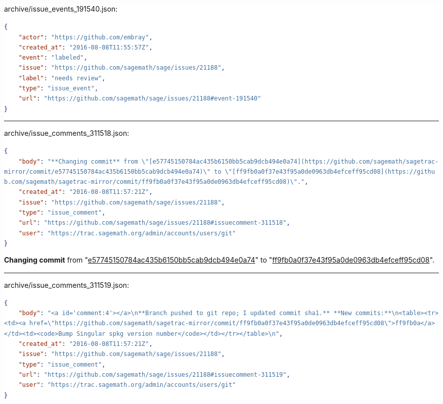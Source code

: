 
archive/issue_events_191540.json:
```json
{
    "actor": "https://github.com/embray",
    "created_at": "2016-08-08T11:55:57Z",
    "event": "labeled",
    "issue": "https://github.com/sagemath/sage/issues/21188",
    "label": "needs review",
    "type": "issue_event",
    "url": "https://github.com/sagemath/sage/issues/21188#event-191540"
}
```



---

archive/issue_comments_311518.json:
```json
{
    "body": "**Changing commit** from \"[e57745150784ac435b6150bb5cab9dcb494e0a74](https://github.com/sagemath/sagetrac-mirror/commit/e57745150784ac435b6150bb5cab9dcb494e0a74)\" to \"[ff9fb0a0f37e43f95a0de0963db4efceff95cd08](https://github.com/sagemath/sagetrac-mirror/commit/ff9fb0a0f37e43f95a0de0963db4efceff95cd08)\".",
    "created_at": "2016-08-08T11:57:21Z",
    "issue": "https://github.com/sagemath/sage/issues/21188",
    "type": "issue_comment",
    "url": "https://github.com/sagemath/sage/issues/21188#issuecomment-311518",
    "user": "https://trac.sagemath.org/admin/accounts/users/git"
}
```

**Changing commit** from "[e57745150784ac435b6150bb5cab9dcb494e0a74](https://github.com/sagemath/sagetrac-mirror/commit/e57745150784ac435b6150bb5cab9dcb494e0a74)" to "[ff9fb0a0f37e43f95a0de0963db4efceff95cd08](https://github.com/sagemath/sagetrac-mirror/commit/ff9fb0a0f37e43f95a0de0963db4efceff95cd08)".



---

archive/issue_comments_311519.json:
```json
{
    "body": "<a id='comment:4'></a>\n**Branch pushed to git repo; I updated commit sha1.** **New commits:**\n<table><tr><td><a href=\"https://github.com/sagemath/sagetrac-mirror/commit/ff9fb0a0f37e43f95a0de0963db4efceff95cd08\">ff9fb0a</a></td><td><code>Bump Singular spkg version number</code></td></tr></table>\n",
    "created_at": "2016-08-08T11:57:21Z",
    "issue": "https://github.com/sagemath/sage/issues/21188",
    "type": "issue_comment",
    "url": "https://github.com/sagemath/sage/issues/21188#issuecomment-311519",
    "user": "https://trac.sagemath.org/admin/accounts/users/git"
}
```
